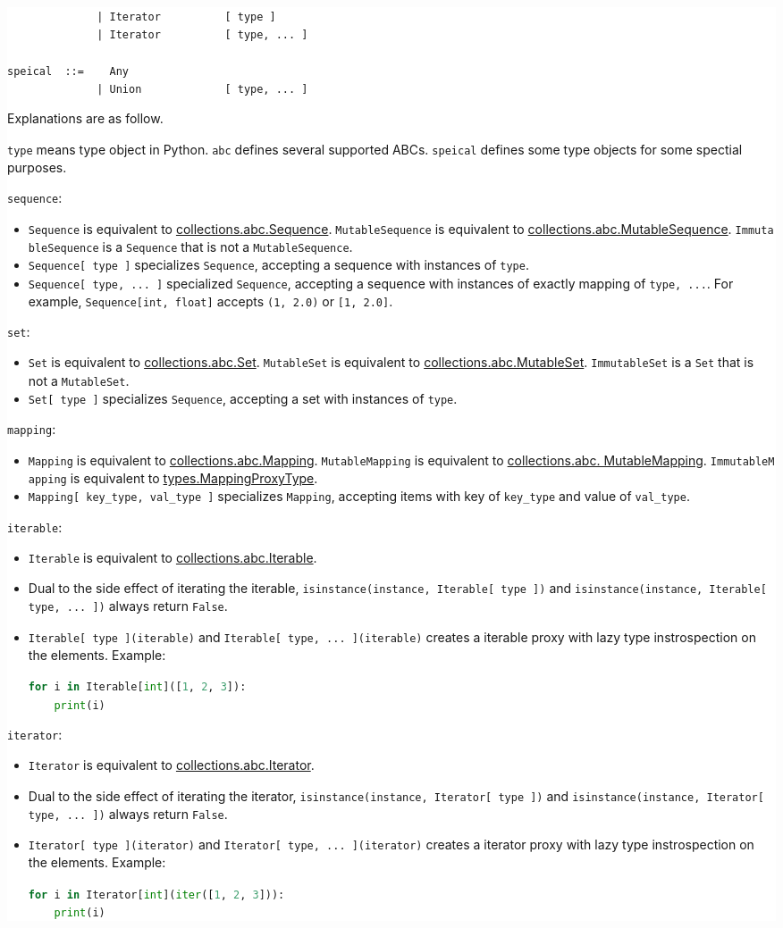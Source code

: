 ```
              | Iterator          [ type ]
              | Iterator          [ type, ... ]

speical  ::=    Any
              | Union             [ type, ... ]
```

Explanations are as follow.

`type` means type object in Python. `abc` defines several supported ABCs. `speical` defines some type objects for some spectial purposes.

`sequence`:

* `Sequence` is equivalent to [collections.abc.Sequence][3]. `MutableSequence` is equivalent to [collections.abc.MutableSequence][4]. `ImmutableSequence` is a `Sequence` that is not a `MutableSequence`.
* `Sequence[ type ]` specializes `Sequence`, accepting a sequence with instances of `type`.
* `Sequence[ type, ... ]` specialized `Sequence`, accepting a sequence with instances of exactly mapping of `type, ...`. For example, `Sequence[int, float]` accepts `(1, 2.0)` or `[1, 2.0]`.

`set`:

* `Set` is equivalent to [collections.abc.Set][5]. `MutableSet` is equivalent to [collections.abc.MutableSet][6]. `ImmutableSet` is a `Set` that is not a `MutableSet`.
* `Set[ type ]` specializes `Sequence`, accepting a set with instances of `type`.

`mapping`:

* `Mapping` is equivalent to [collections.abc.Mapping][7]. `MutableMapping` is equivalent to [collections.abc. MutableMapping][8]. `ImmutableMapping` is equivalent to [types.MappingProxyType][9].
* `Mapping[ key_type, val_type ]` specializes `Mapping`, accepting items with key of `key_type` and value of `val_type`.

`iterable`:

* `Iterable` is equivalent to [collections.abc.Iterable][10].
* Dual to the side effect of iterating the iterable, `isinstance(instance, Iterable[ type ])` and `isinstance(instance, Iterable[ type, ... ])` always return `False`.
* `Iterable[ type ](iterable)` and `Iterable[ type, ... ](iterable)` creates a iterable proxy with lazy type instrospection on the elements. Example:
	
	```python
	for i in Iterable[int]([1, 2, 3]):
	    print(i)
	``` 

`iterator`:

* `Iterator` is equivalent to [collections.abc.Iterator][11].
* Dual to the side effect of iterating the iterator, `isinstance(instance, Iterator[ type ])` and `isinstance(instance, Iterator[ type, ... ])` always return `False`.
* `Iterator[ type ](iterator)` and `Iterator[ type, ... ](iterator)` creates a iterator proxy with lazy type instrospection on the elements. Example:
	
	```python
	for i in Iterator[int](iter([1, 2, 3])):
	    print(i)
	``` 


[1]: https://docs.python.org/3/glossary.html#term-abstract-base-class
[2]: https://en.wikipedia.org/wiki/Type_introspection
[3]: https://docs.python.org/3/library/collections.abc.html#collections.abc.Sequence
[4]: https://docs.python.org/3/library/collections.abc.html#collections.abc.MutableSequence
[5]: https://docs.python.org/3/library/collections.abc.html#collections.abc.Set
[6]: https://docs.python.org/3/library/collections.abc.html#collections.abc.MutableSet
[7]: https://docs.python.org/3/library/collections.abc.html#collections.abc.Mapping
[8]: https://docs.python.org/3/library/collections.abc.html#collections.abc.MutableMapping
[9]: https://docs.python.org/3.4/library/types.html#types.MappingProxyType
[10]: https://docs.python.org/3/library/collections.abc.html#collections.abc.Iterable
[11]: https://docs.python.org/3/library/collections.abc.html#collections.abc.Iterator
[12]: https://docs.python.org/3.5/library/inspect.html#inspect.Parameter.kind
[13]: https://docs.python.org/2/reference/lexical_analysis.html#identifiers
[14]: https://docs.python.org/3/glossary.html#term-method
[15]: https://docs.python.org/3/glossary.html#term-function